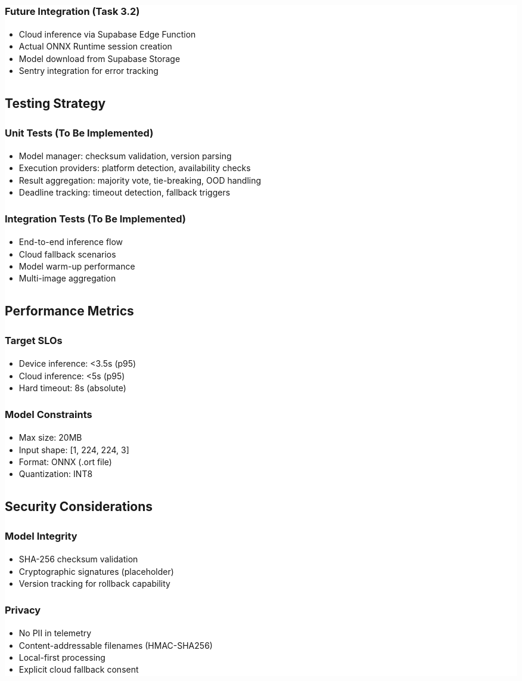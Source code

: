 ### Future Integration (Task 3.2)

- Cloud inference via Supabase Edge Function
- Actual ONNX Runtime session creation
- Model download from Supabase Storage
- Sentry integration for error tracking

## Testing Strategy

### Unit Tests (To Be Implemented)

- Model manager: checksum validation, version parsing
- Execution providers: platform detection, availability checks
- Result aggregation: majority vote, tie-breaking, OOD handling
- Deadline tracking: timeout detection, fallback triggers

### Integration Tests (To Be Implemented)

- End-to-end inference flow
- Cloud fallback scenarios
- Model warm-up performance
- Multi-image aggregation

## Performance Metrics

### Target SLOs

- Device inference: <3.5s (p95)
- Cloud inference: <5s (p95)
- Hard timeout: 8s (absolute)

### Model Constraints

- Max size: 20MB
- Input shape: [1, 224, 224, 3]
- Format: ONNX (.ort file)
- Quantization: INT8

## Security Considerations

### Model Integrity

- SHA-256 checksum validation
- Cryptographic signatures (placeholder)
- Version tracking for rollback capability

### Privacy

- No PII in telemetry
- Content-addressable filenames (HMAC-SHA256)
- Local-first processing
- Explicit cloud fallback consent
